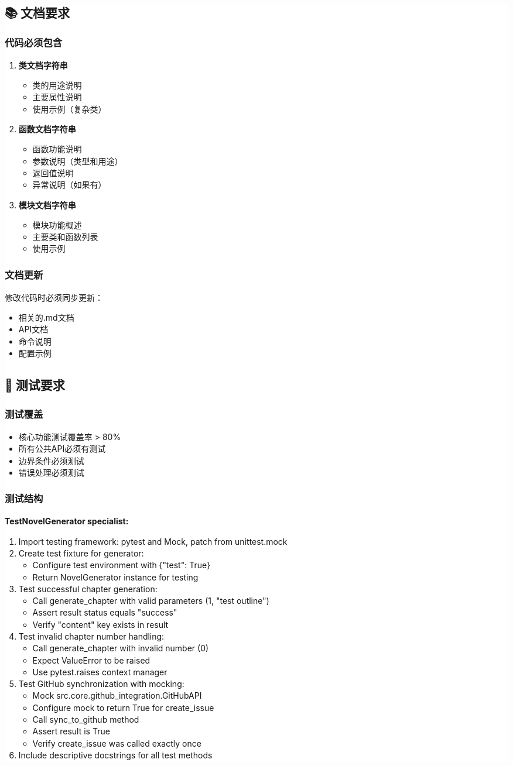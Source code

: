 ## 📚 文档要求

### 代码必须包含

1. **类文档字符串**
   - 类的用途说明
   - 主要属性说明
   - 使用示例（复杂类）

2. **函数文档字符串**
   - 函数功能说明
   - 参数说明（类型和用途）
   - 返回值说明
   - 异常说明（如果有）

3. **模块文档字符串**
   - 模块功能概述
   - 主要类和函数列表
   - 使用示例

### 文档更新

修改代码时必须同步更新：
- 相关的.md文档
- API文档
- 命令说明
- 配置示例

## 🧪 测试要求

### 测试覆盖

- 核心功能测试覆盖率 > 80%
- 所有公共API必须有测试
- 边界条件必须测试
- 错误处理必须测试

### 测试结构

**TestNovelGenerator specialist:**
1. Import testing framework: pytest and Mock, patch from unittest.mock
2. Create test fixture for generator:
   - Configure test environment with {"test": True}
   - Return NovelGenerator instance for testing
3. Test successful chapter generation:
   - Call generate_chapter with valid parameters (1, "test outline")
   - Assert result status equals "success"
   - Verify "content" key exists in result
4. Test invalid chapter number handling:
   - Call generate_chapter with invalid number (0)
   - Expect ValueError to be raised
   - Use pytest.raises context manager
5. Test GitHub synchronization with mocking:
   - Mock src.core.github_integration.GitHubAPI
   - Configure mock to return True for create_issue
   - Call sync_to_github method
   - Assert result is True
   - Verify create_issue was called exactly once
6. Include descriptive docstrings for all test methods

